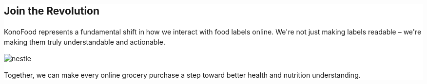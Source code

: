 ## Join the Revolution

KonoFood represents a fundamental shift in how we interact with food labels online. We're not just making labels readable – we're making them truly understandable and actionable.

![nestle](https://d112y698adiu2z.cloudfront.net/photos/production/software_photos/003/169/518/datas/original.png)

Together, we can make every online grocery purchase a step toward better health and nutrition understanding.